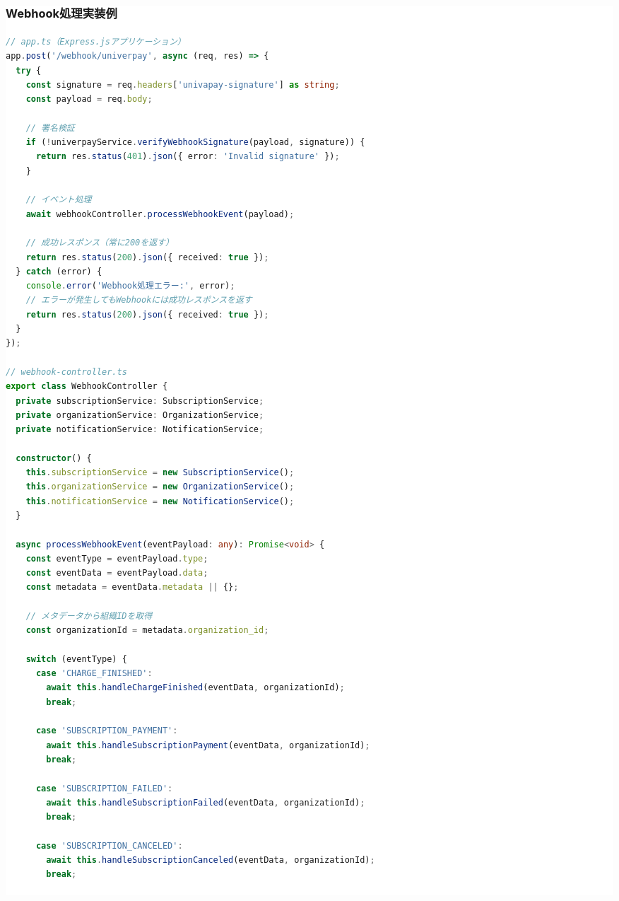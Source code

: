 ### Webhook処理実装例

```typescript
// app.ts（Express.jsアプリケーション）
app.post('/webhook/univerpay', async (req, res) => {
  try {
    const signature = req.headers['univapay-signature'] as string;
    const payload = req.body;
    
    // 署名検証
    if (!univerpayService.verifyWebhookSignature(payload, signature)) {
      return res.status(401).json({ error: 'Invalid signature' });
    }
    
    // イベント処理
    await webhookController.processWebhookEvent(payload);
    
    // 成功レスポンス（常に200を返す）
    return res.status(200).json({ received: true });
  } catch (error) {
    console.error('Webhook処理エラー:', error);
    // エラーが発生してもWebhookには成功レスポンスを返す
    return res.status(200).json({ received: true });
  }
});

// webhook-controller.ts
export class WebhookController {
  private subscriptionService: SubscriptionService;
  private organizationService: OrganizationService;
  private notificationService: NotificationService;
  
  constructor() {
    this.subscriptionService = new SubscriptionService();
    this.organizationService = new OrganizationService();
    this.notificationService = new NotificationService();
  }
  
  async processWebhookEvent(eventPayload: any): Promise<void> {
    const eventType = eventPayload.type;
    const eventData = eventPayload.data;
    const metadata = eventData.metadata || {};
    
    // メタデータから組織IDを取得
    const organizationId = metadata.organization_id;
    
    switch (eventType) {
      case 'CHARGE_FINISHED':
        await this.handleChargeFinished(eventData, organizationId);
        break;
      
      case 'SUBSCRIPTION_PAYMENT':
        await this.handleSubscriptionPayment(eventData, organizationId);
        break;
      
      case 'SUBSCRIPTION_FAILED':
        await this.handleSubscriptionFailed(eventData, organizationId);
        break;
      
      case 'SUBSCRIPTION_CANCELED':
        await this.handleSubscriptionCanceled(eventData, organizationId);
        break;
      
```